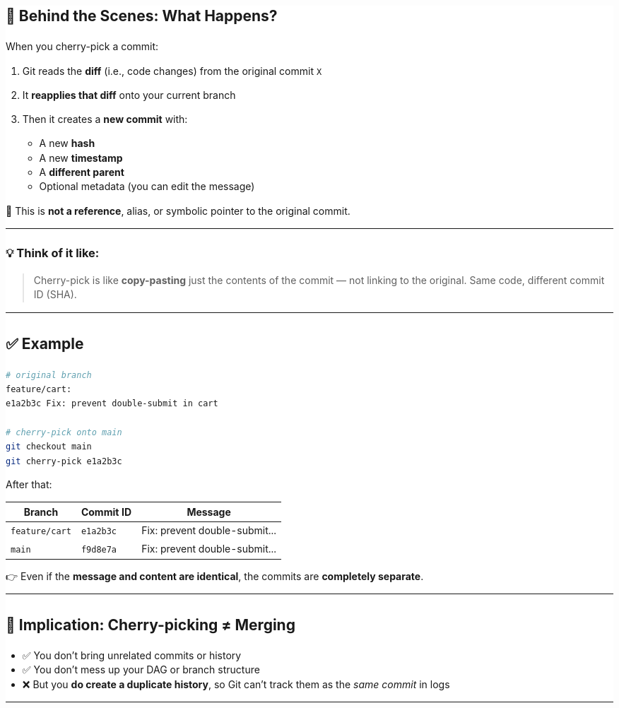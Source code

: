 ## 🧬 Behind the Scenes: What Happens?

When you cherry-pick a commit:

1. Git reads the **diff** (i.e., code changes) from the original commit `X`
2. It **reapplies that diff** onto your current branch
3. Then it creates a **new commit** with:

   - A new **hash**
   - A new **timestamp**
   - A **different parent**
   - Optional metadata (you can edit the message)

🔁 This is **not a reference**, alias, or symbolic pointer to the original commit.

---

### 💡 Think of it like:

> Cherry-pick is like **copy-pasting** just the contents of the commit — not linking to the original.
> Same code, different commit ID (SHA).

---

## ✅ Example

```bash
# original branch
feature/cart:
e1a2b3c Fix: prevent double-submit in cart

# cherry-pick onto main
git checkout main
git cherry-pick e1a2b3c
```

After that:

| Branch         | Commit ID | Message                       |
| -------------- | --------- | ----------------------------- |
| `feature/cart` | `e1a2b3c` | Fix: prevent double-submit... |
| `main`         | `f9d8e7a` | Fix: prevent double-submit... |

👉 Even if the **message and content are identical**, the commits are **completely separate**.

---

## 🔐 Implication: Cherry-picking ≠ Merging

- ✅ You don’t bring unrelated commits or history
- ✅ You don’t mess up your DAG or branch structure
- ❌ But you **do create a duplicate history**, so Git can’t track them as the _same commit_ in logs

---